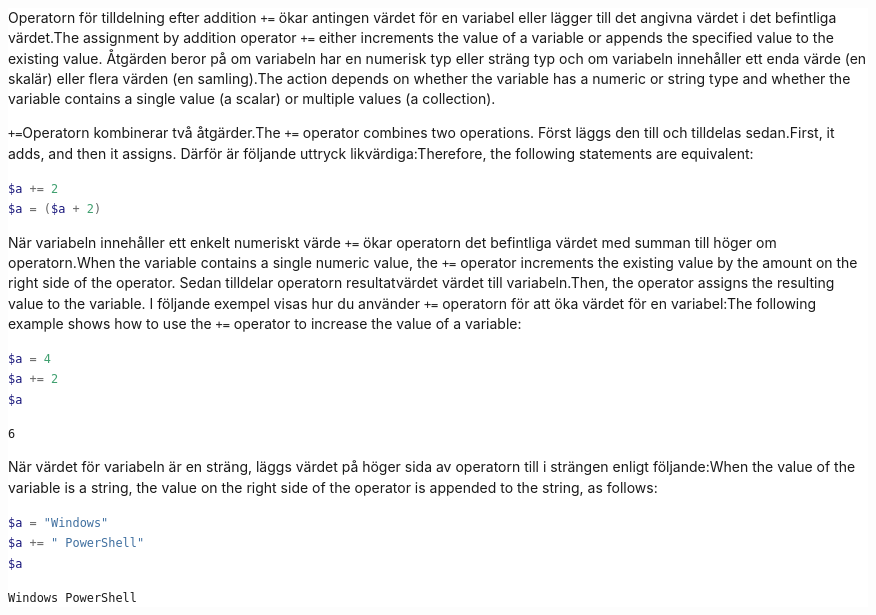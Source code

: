 <span data-ttu-id="0830e-172">Operatorn för tilldelning efter addition `+=` ökar antingen värdet för en variabel eller lägger till det angivna värdet i det befintliga värdet.</span><span class="sxs-lookup"><span data-stu-id="0830e-172">The assignment by addition operator `+=` either increments the value of a variable or appends the specified value to the existing value.</span></span> <span data-ttu-id="0830e-173">Åtgärden beror på om variabeln har en numerisk typ eller sträng typ och om variabeln innehåller ett enda värde (en skalär) eller flera värden (en samling).</span><span class="sxs-lookup"><span data-stu-id="0830e-173">The action depends on whether the variable has a numeric or string type and whether the variable contains a single value (a scalar) or multiple values (a collection).</span></span>

<span data-ttu-id="0830e-174">`+=`Operatorn kombinerar två åtgärder.</span><span class="sxs-lookup"><span data-stu-id="0830e-174">The `+=` operator combines two operations.</span></span> <span data-ttu-id="0830e-175">Först läggs den till och tilldelas sedan.</span><span class="sxs-lookup"><span data-stu-id="0830e-175">First, it adds, and then it assigns.</span></span>
<span data-ttu-id="0830e-176">Därför är följande uttryck likvärdiga:</span><span class="sxs-lookup"><span data-stu-id="0830e-176">Therefore, the following statements are equivalent:</span></span>

```powershell
$a += 2
$a = ($a + 2)
```

<span data-ttu-id="0830e-177">När variabeln innehåller ett enkelt numeriskt värde `+=` ökar operatorn det befintliga värdet med summan till höger om operatorn.</span><span class="sxs-lookup"><span data-stu-id="0830e-177">When the variable contains a single numeric value, the `+=` operator increments the existing value by the amount on the right side of the operator.</span></span> <span data-ttu-id="0830e-178">Sedan tilldelar operatorn resultatvärdet värdet till variabeln.</span><span class="sxs-lookup"><span data-stu-id="0830e-178">Then, the operator assigns the resulting value to the variable.</span></span> <span data-ttu-id="0830e-179">I följande exempel visas hur du använder `+=` operatorn för att öka värdet för en variabel:</span><span class="sxs-lookup"><span data-stu-id="0830e-179">The following example shows how to use the `+=` operator to increase the value of a variable:</span></span>

```powershell
$a = 4
$a += 2
$a
```

```
6
```

<span data-ttu-id="0830e-180">När värdet för variabeln är en sträng, läggs värdet på höger sida av operatorn till i strängen enligt följande:</span><span class="sxs-lookup"><span data-stu-id="0830e-180">When the value of the variable is a string, the value on the right side of the operator is appended to the string, as follows:</span></span>

```powershell
$a = "Windows"
$a += " PowerShell"
$a
```

```
Windows PowerShell
```
